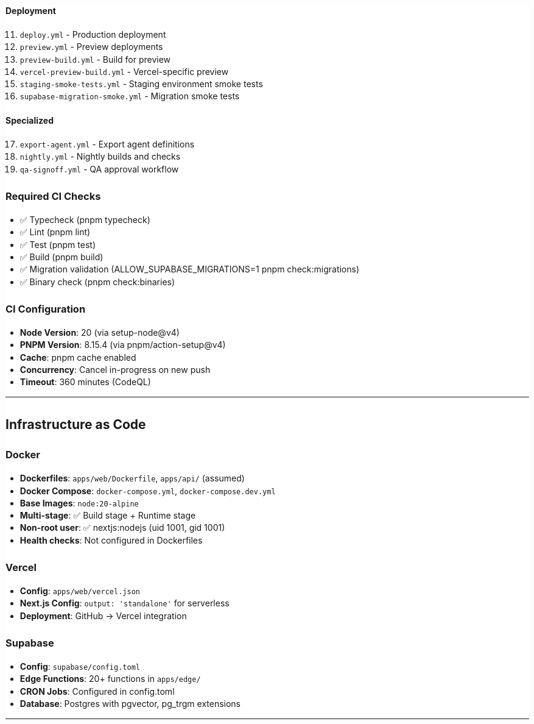 #### Deployment
11. `deploy.yml` - Production deployment
12. `preview.yml` - Preview deployments
13. `preview-build.yml` - Build for preview
14. `vercel-preview-build.yml` - Vercel-specific preview
15. `staging-smoke-tests.yml` - Staging environment smoke tests
16. `supabase-migration-smoke.yml` - Migration smoke tests

#### Specialized
17. `export-agent.yml` - Export agent definitions
18. `nightly.yml` - Nightly builds and checks
19. `qa-signoff.yml` - QA approval workflow

### Required CI Checks
- ✅ Typecheck (pnpm typecheck)
- ✅ Lint (pnpm lint)
- ✅ Test (pnpm test)
- ✅ Build (pnpm build)
- ✅ Migration validation (ALLOW_SUPABASE_MIGRATIONS=1 pnpm check:migrations)
- ✅ Binary check (pnpm check:binaries)

### CI Configuration
- **Node Version**: 20 (via setup-node@v4)
- **PNPM Version**: 8.15.4 (via pnpm/action-setup@v4)
- **Cache**: pnpm cache enabled
- **Concurrency**: Cancel in-progress on new push
- **Timeout**: 360 minutes (CodeQL)

---

## Infrastructure as Code

### Docker
- **Dockerfiles**: `apps/web/Dockerfile`, `apps/api/` (assumed)
- **Docker Compose**: `docker-compose.yml`, `docker-compose.dev.yml`
- **Base Images**: `node:20-alpine`
- **Multi-stage**: ✅ Build stage + Runtime stage
- **Non-root user**: ✅ nextjs:nodejs (uid 1001, gid 1001)
- **Health checks**: Not configured in Dockerfiles

### Vercel
- **Config**: `apps/web/vercel.json`
- **Next.js Config**: `output: 'standalone'` for serverless
- **Deployment**: GitHub → Vercel integration

### Supabase
- **Config**: `supabase/config.toml`
- **Edge Functions**: 20+ functions in `apps/edge/`
- **CRON Jobs**: Configured in config.toml
- **Database**: Postgres with pgvector, pg_trgm extensions

---
